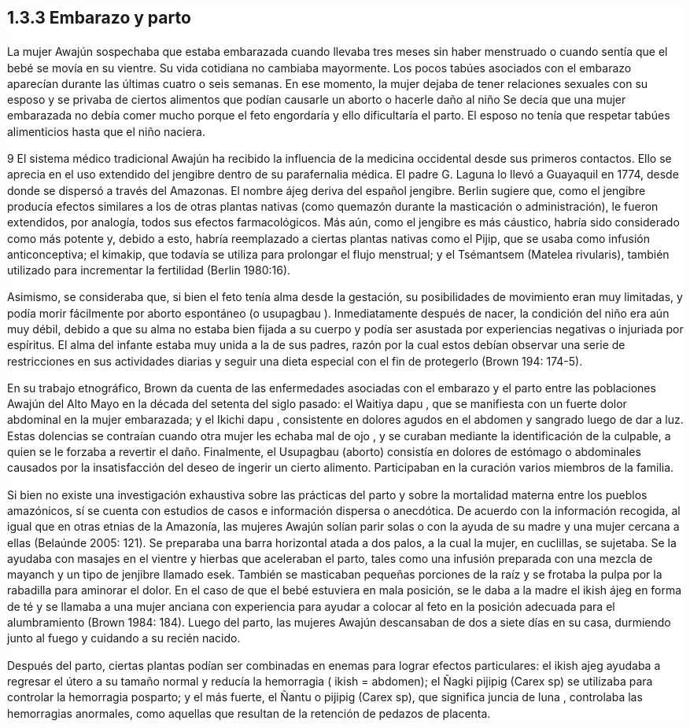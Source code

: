 ## 1.3.3 Embarazo y parto

La mujer Awajún sospechaba que estaba embarazada cuando llevaba tres meses sin haber menstruado o cuando sentía que el bebé se movía en su vientre. Su vida cotidiana no cambiaba mayormente. Los pocos tabúes asociados con el embarazo aparecían durante las últimas cuatro o seis semanas. En ese momento, la mujer dejaba de tener relaciones sexuales con su esposo y se privaba de ciertos alimentos que podían causarle un aborto o hacerle daño al niño Se decía que una mujer embarazada no debía comer mucho porque el feto engordaría y ello dificultaría el parto. El esposo no tenía que respetar tabúes alimenticios hasta que el niño naciera.

9   El sistema médico tradicional Awajún ha recibido la influencia de la medicina occidental desde sus primeros contactos. Ello se aprecia en el uso extendido del jengibre dentro de su parafernalia médica. El padre G. Laguna lo llevó a Guayaquil en 1774, desde donde se dispersó a través del Amazonas. El nombre ájeg  deriva del español jengibre. Berlin sugiere que, como el jengibre producía efectos similares a los de otras plantas nativas (como quemazón durante la masticación o administración), le fueron extendidos, por analogía, todos sus efectos farmacológicos. Más aún, como el jengibre es más cáustico, habría sido considerado como más potente y, debido a esto, habría reemplazado a ciertas plantas nativas como el Pijip, que se usaba como infusión anticonceptiva; el kimakip, que todavía se utiliza para prolongar el flujo menstrual; y el Tsémantsem (Matelea rivularis), también utilizado para incrementar la fertilidad (Berlin 1980:16).

Asimismo, se consideraba que, si bien el feto tenía alma desde la gestación, su posibilidades de movimiento eran muy limitadas, y podía morir fácilmente por aborto espontáneo (o usupagbau ). Inmediatamente después de nacer, la condición del niño era aún muy débil, debido a que su alma no estaba bien fijada a su cuerpo y podía ser asustada por experiencias negativas o injuriada por espíritus. El alma del infante estaba muy unida a la de sus padres, razón por la cual estos debían observar una serie de restricciones en sus actividades diarias y seguir una dieta especial con el fin de protegerlo (Brown 194: 174-5).

En su trabajo etnográfico, Brown da cuenta de las enfermedades asociadas con el embarazo y el parto entre las poblaciones Awajún del Alto Mayo en la década del setenta del siglo pasado: el Waitiya dapu , que se manifiesta con un fuerte dolor abdominal en la mujer embarazada; y el Ikichi dapu , consistente en dolores agudos en el abdomen y sangrado luego de dar a luz. Estas dolencias se contraían cuando otra mujer les echaba mal de ojo , y se curaban mediante la identificación de la culpable, a quien se le forzaba a revertir el daño. Finalmente, el Usupagbau (aborto) consistía en dolores de estómago o abdominales causados por la insatisfacción del deseo de ingerir un cierto alimento. Participaban en la curación varios miembros de la familia.

Si bien no existe una investigación exhaustiva sobre las prácticas del parto y sobre la mortalidad materna entre los pueblos amazónicos, sí se cuenta con estudios de casos e información dispersa o anecdótica. De acuerdo con la información recogida, al igual que en otras etnias de la Amazonía, las mujeres Awajún solían parir solas o con la ayuda de su madre y una mujer cercana a ellas (Belaúnde 2005: 121). Se preparaba una barra horizontal atada a dos palos, a la cual la mujer, en cuclillas, se sujetaba. Se la ayudaba con masajes en el vientre y hierbas que aceleraban el parto, tales como una infusión preparada con una mezcla de mayanch y un tipo de jenjibre llamado esek. También se masticaban pequeñas porciones de la raíz y se frotaba la pulpa por la rabadilla para aminorar el dolor. En el caso de que el bebé estuviera en mala posición, se le daba a la madre el ikish ájeg en forma de té y se llamaba a una mujer anciana con experiencia para ayudar a colocar al feto en la posición adecuada para el alumbramiento (Brown 1984: 184). Luego del parto, las mujeres Awajún descansaban de dos a siete días en su casa, durmiendo junto al fuego y cuidando a su recién nacido.

Después del parto, ciertas plantas podían ser combinadas en enemas para lograr efectos particulares: el ikish  ajeg ayudaba a regresar el útero a su tamaño normal y reducía la hemorragia ( ikish = abdomen); el Ñagki pijipig (Carex sp) se utilizaba para controlar la hemorragia posparto; y el más fuerte, el Ñantu o pijipig (Carex sp), que significa juncia de luna ,  controlaba las hemorragias anormales, como aquellas que resultan de la retención de pedazos de placenta.

